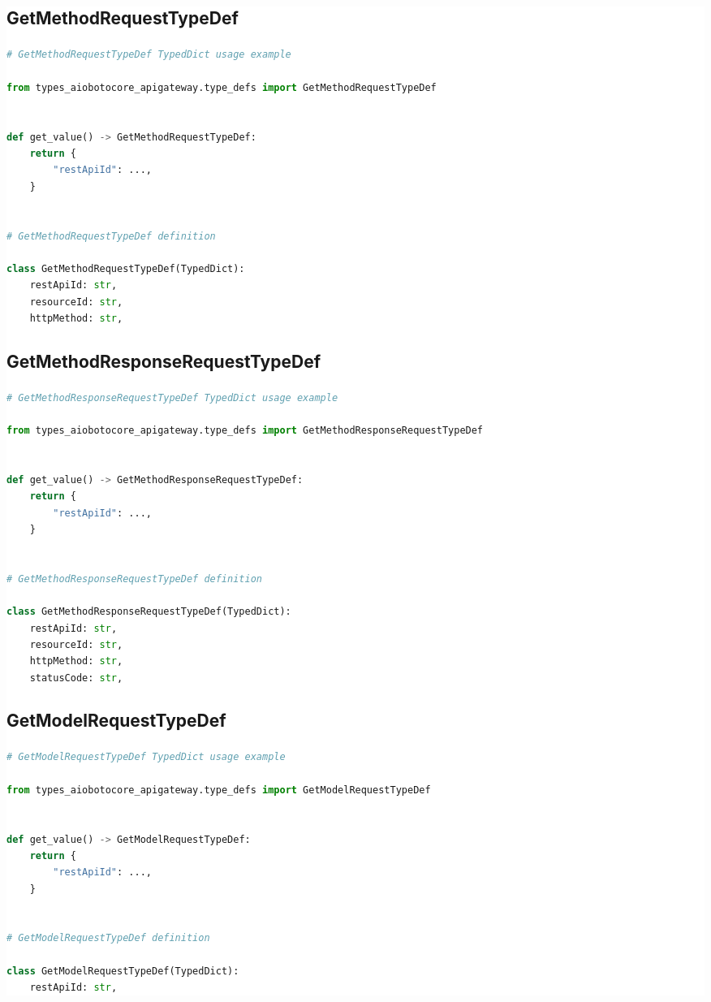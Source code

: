 ## GetMethodRequestTypeDef

```python
# GetMethodRequestTypeDef TypedDict usage example

from types_aiobotocore_apigateway.type_defs import GetMethodRequestTypeDef


def get_value() -> GetMethodRequestTypeDef:
    return {
        "restApiId": ...,
    }


# GetMethodRequestTypeDef definition

class GetMethodRequestTypeDef(TypedDict):
    restApiId: str,
    resourceId: str,
    httpMethod: str,
```

## GetMethodResponseRequestTypeDef

```python
# GetMethodResponseRequestTypeDef TypedDict usage example

from types_aiobotocore_apigateway.type_defs import GetMethodResponseRequestTypeDef


def get_value() -> GetMethodResponseRequestTypeDef:
    return {
        "restApiId": ...,
    }


# GetMethodResponseRequestTypeDef definition

class GetMethodResponseRequestTypeDef(TypedDict):
    restApiId: str,
    resourceId: str,
    httpMethod: str,
    statusCode: str,
```

## GetModelRequestTypeDef

```python
# GetModelRequestTypeDef TypedDict usage example

from types_aiobotocore_apigateway.type_defs import GetModelRequestTypeDef


def get_value() -> GetModelRequestTypeDef:
    return {
        "restApiId": ...,
    }


# GetModelRequestTypeDef definition

class GetModelRequestTypeDef(TypedDict):
    restApiId: str,
```